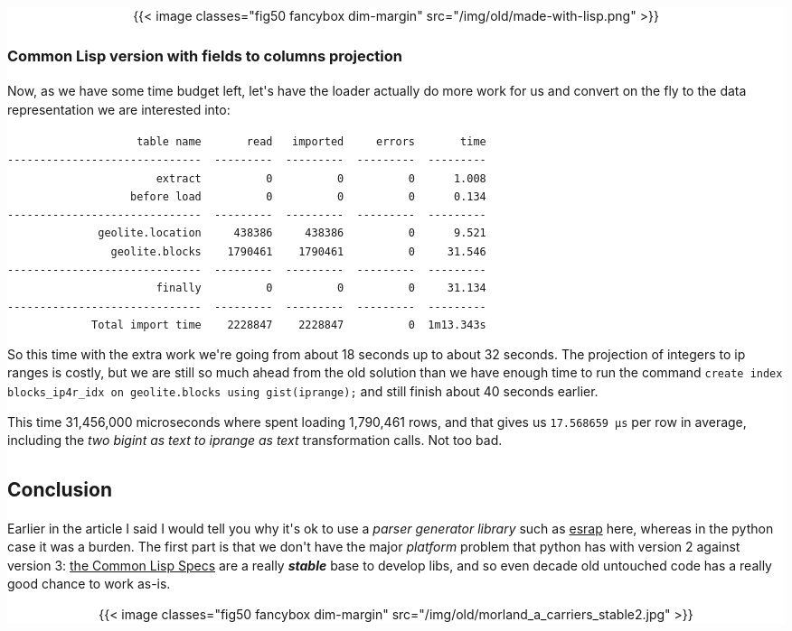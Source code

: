 <center>
{{< image classes="fig50 fancybox dim-margin" src="/img/old/made-with-lisp.png" >}}
</center>


### Common Lisp version with fields to columns projection

Now, as we have some time budget left, let's have the loader actually do
more work for us and convert on the fly to the data representation we are
interested into:

~~~
                    table name       read   imported     errors       time
------------------------------  ---------  ---------  ---------  ---------
                       extract          0          0          0      1.008
                   before load          0          0          0      0.134
------------------------------  ---------  ---------  ---------  ---------
              geolite.location     438386     438386          0      9.521
                geolite.blocks    1790461    1790461          0     31.546
------------------------------  ---------  ---------  ---------  ---------
                       finally          0          0          0     31.134
------------------------------  ---------  ---------  ---------  ---------
             Total import time    2228847    2228847          0  1m13.343s
~~~


So this time with the extra work we're going from about 18 seconds up to
about 32 seconds. The projection of integers to ip ranges is costly, but we
are still so much ahead from the old solution than we have enough time to
run the command 
`create index blocks_ip4r_idx on geolite.blocks using
gist(iprange);` and still finish about 40 seconds earlier.

This time 31,456,000 microseconds where spent loading 1,790,461 rows, and
that gives us 
`17.568659 µs` per row in average, including the 
*two bigint as
text to iprange as text* transformation calls. Not too bad.


## Conclusion

Earlier in the article I said I would tell you why it's ok to use a 
*parser
generator library* such as 
[esrap](http://nikodemus.github.io/esrap/) here, whereas in the python case it was a
burden. The first part is that we don't have the major 
*platform* problem that
python has with version 2 against version 3: 
[the Common Lisp Specs](http://www.lispworks.com/documentation/HyperSpec/Front/) are a
really 
***stable*** base to develop libs, and so even decade old untouched code
has a really good chance to work as-is.

<center>
{{< image classes="fig50 fancybox dim-margin" src="/img/old/morland_a_carriers_stable2.jpg" >}}
</center>
